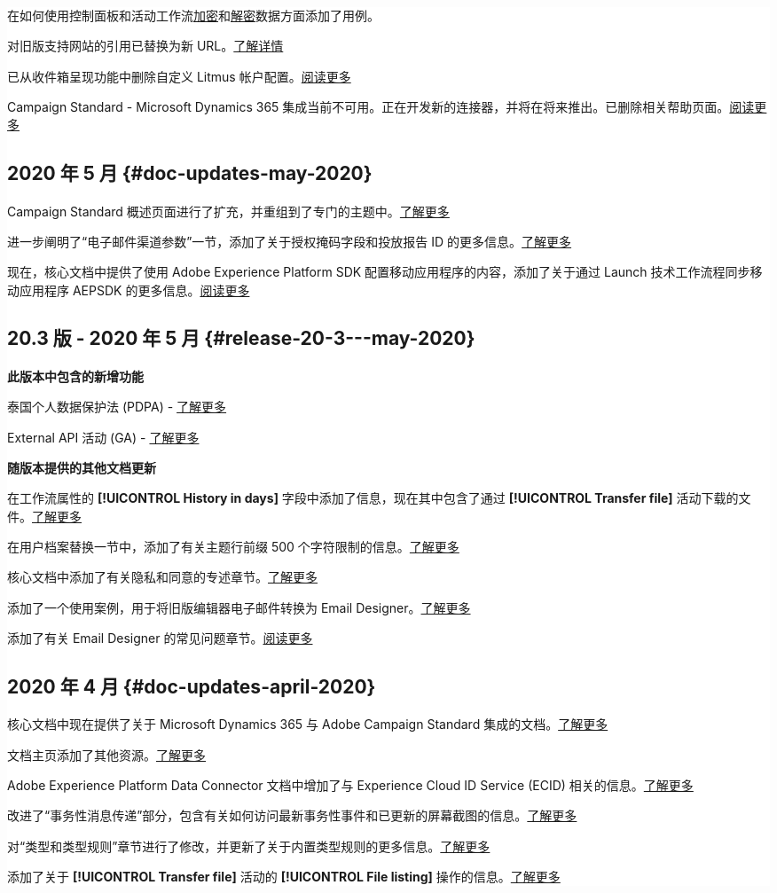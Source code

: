 在如何使用控制面板和活动工作流[加密](../../automating/using/managing-encrypted-data.md#use-case-gpg-encrypt)和[解密](../../automating/using/managing-encrypted-data.md#use-case-gpg-decrypt)数据方面添加了用例。

对旧版支持网站的引用已替换为新 URL。[了解详情](../../support.md)

已从收件箱呈现功能中删除自定义 Litmus 帐户配置。[阅读更多](../../sending/using/email-rendering.md)

Campaign Standard - Microsoft Dynamics 365 集成当前不可用。正在开发新的连接器，并将在将来推出。已删除相关帮助页面。[阅读更多](../../integrating/using/d365-acs-get-started.md)

## 2020 年 5 月 {#doc-updates-may-2020}

Campaign Standard 概述页面进行了扩充，并重组到了专门的主题中。[了解更多](../../start/using/about-campaign-standard.md)

进一步阐明了“电子邮件渠道参数”一节，添加了关于授权掩码字段和投放报告 ID 的更多信息。[了解更多](../../administration/using/configuring-email-channel.md)

现在，核心文档中提供了使用 Adobe Experience Platform SDK 配置移动应用程序的内容，添加了关于通过 Launch 技术工作流程同步移动应用程序 AEPSDK 的更多信息。[阅读更多](../../administration/using/configuring-a-mobile-application.md)

## 20.3 版 - 2020 年 5 月 {#release-20-3---may-2020}

**此版本中包含的新增功能**

泰国个人数据保护法 (PDPA) - [了解更多](https://helpx.adobe.com/cn/campaign/kb/acs-privacy.html)

External API 活动 (GA) - [了解更多](../../automating/using/external-api.md)

**随版本提供的其他文档更新**

在工作流属性的 **[!UICONTROL History in days]** 字段中添加了信息，现在其中包含了通过 **[!UICONTROL Transfer file]** 活动下载的文件。[了解更多](../../automating/using/managing-execution-options.md)

在用户档案替换一节中，添加了有关主题行前缀 500 个字符限制的信息。[了解更多](../../sending/using/testing-messages-using-target.md)

核心文档中添加了有关隐私和同意的专述章节。[了解更多](../../start/using/privacy.md)

添加了一个使用案例，用于将旧版编辑器电子邮件转换为 Email Designer。[了解更多](../../designing/using/converting-emails-from-legacy-editor.md)

添加了有关 Email Designer 的常见问题章节。[阅读更多](../../designing/using/faq-email-designer.md)

## 2020 年 4 月 {#doc-updates-april-2020}

核心文档中现在提供了关于 Microsoft Dynamics 365 与 Adobe Campaign Standard 集成的文档。[了解更多](../../integrating/using/d365-acs-get-started.md)

文档主页添加了其他资源。[了解更多](../../campaign-standard-home.md)

Adobe Experience Platform Data Connector 文档中增加了与 Experience Cloud ID Service (ECID) 相关的信息。[了解更多](../../integrating/using/aep-about-data-connector.md#key-concepts)

改进了“事务性消息传递”部分，包含有关如何访问最新事务性事件和已更新的屏幕截图的信息。[了解更多](../../channels/using/publishing-transactional-event.md#previewing-and-publishing-the-event)

对“类型和类型规则”章节进行了修改，并更新了关于内置类型规则的更多信息。[了解更多](../../sending/using/about-typology-rules.md)

添加了关于 **[!UICONTROL Transfer file]** 活动的 **[!UICONTROL File listing]** 操作的信息。[了解更多](../../automating/using/transfer-file.md)
